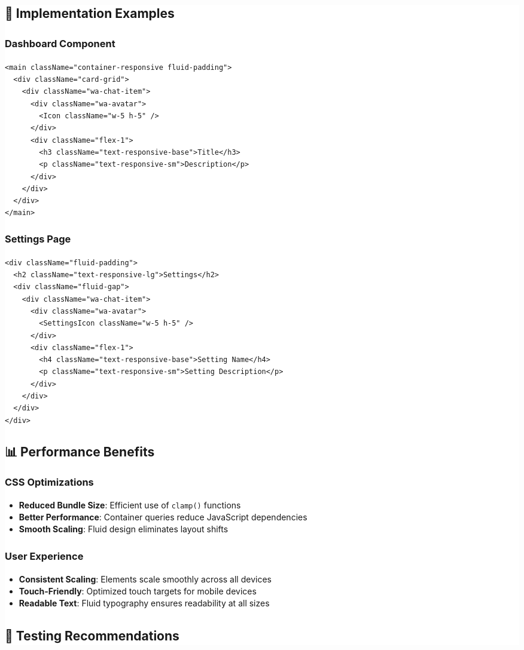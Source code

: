## 🔧 Implementation Examples

### Dashboard Component
```tsx
<main className="container-responsive fluid-padding">
  <div className="card-grid">
    <div className="wa-chat-item">
      <div className="wa-avatar">
        <Icon className="w-5 h-5" />
      </div>
      <div className="flex-1">
        <h3 className="text-responsive-base">Title</h3>
        <p className="text-responsive-sm">Description</p>
      </div>
    </div>
  </div>
</main>
```

### Settings Page
```tsx
<div className="fluid-padding">
  <h2 className="text-responsive-lg">Settings</h2>
  <div className="fluid-gap">
    <div className="wa-chat-item">
      <div className="wa-avatar">
        <SettingsIcon className="w-5 h-5" />
      </div>
      <div className="flex-1">
        <h4 className="text-responsive-base">Setting Name</h4>
        <p className="text-responsive-sm">Setting Description</p>
      </div>
    </div>
  </div>
</div>
```

## 📊 Performance Benefits

### CSS Optimizations
- **Reduced Bundle Size**: Efficient use of `clamp()` functions
- **Better Performance**: Container queries reduce JavaScript dependencies
- **Smooth Scaling**: Fluid design eliminates layout shifts

### User Experience
- **Consistent Scaling**: Elements scale smoothly across all devices
- **Touch-Friendly**: Optimized touch targets for mobile devices
- **Readable Text**: Fluid typography ensures readability at all sizes

## 🧪 Testing Recommendations
